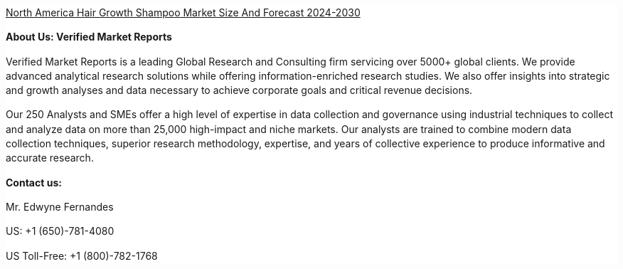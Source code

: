 <a href="https://www.verifiedmarketreports.com/product/hair-growth-shampoo-market/">North America Hair Growth Shampoo Market Size And Forecast 2024-2030</a></strong></span></p></blockquote><p><strong>About Us: Verified Market Reports</strong></p><p>Verified Market Reports is a leading Global Research and Consulting firm servicing over 5000+ global clients. We provide advanced analytical research solutions while offering information-enriched research studies. We also offer insights into strategic and growth analyses and data necessary to achieve corporate goals and critical revenue decisions.</p><p>Our 250 Analysts and SMEs offer a high level of expertise in data collection and governance using industrial techniques to collect and analyze data on more than 25,000 high-impact and niche markets. Our analysts are trained to combine modern data collection techniques, superior research methodology, expertise, and years of collective experience to produce informative and accurate research.</p><p><strong>Contact us:</strong></p><p>Mr. Edwyne Fernandes</p><p>US: +1 (650)-781-4080</p><p>US Toll-Free: +1 (800)-782-1768</p>
